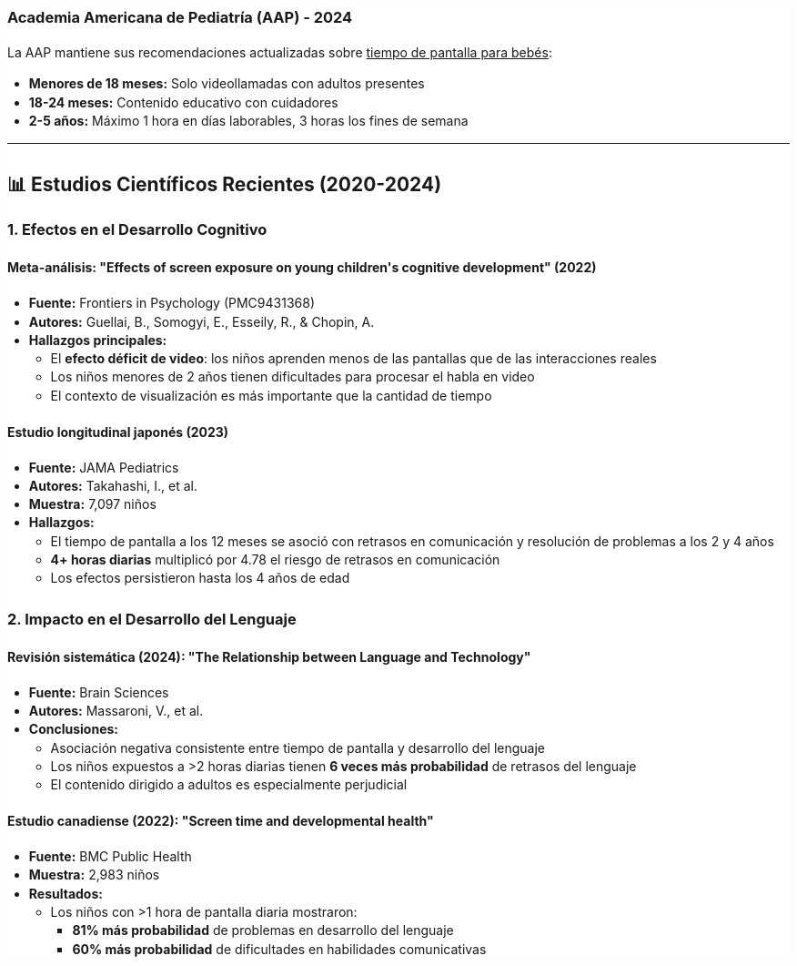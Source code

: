 ### Academia Americana de Pediatría (AAP) - 2024

La AAP mantiene sus recomendaciones actualizadas sobre [tiempo de pantalla para bebés](https://www.aap.org/en/patient-care/media-and-children/center-of-excellence-on-social-media-and-youth-mental-health/qa-portal/qa-portal-library/qa-portal-library-questions/screen-time-for-infants/):

- **Menores de 18 meses:** Solo videollamadas con adultos presentes
- **18-24 meses:** Contenido educativo con cuidadores
- **2-5 años:** Máximo 1 hora en días laborables, 3 horas los fines de semana

---

## 📊 Estudios Científicos Recientes (2020-2024)

### 1. **Efectos en el Desarrollo Cognitivo**

#### Meta-análisis: "Effects of screen exposure on young children's cognitive development" (2022)
- **Fuente:** Frontiers in Psychology (PMC9431368)
- **Autores:** Guellai, B., Somogyi, E., Esseily, R., & Chopin, A.
- **Hallazgos principales:**
  - El **efecto déficit de video**: los niños aprenden menos de las pantallas que de las interacciones reales
  - Los niños menores de 2 años tienen dificultades para procesar el habla en video
  - El contexto de visualización es más importante que la cantidad de tiempo

#### Estudio longitudinal japonés (2023)
- **Fuente:** JAMA Pediatrics
- **Autores:** Takahashi, I., et al.
- **Muestra:** 7,097 niños
- **Hallazgos:**
  - El tiempo de pantalla a los 12 meses se asoció con retrasos en comunicación y resolución de problemas a los 2 y 4 años
  - **4+ horas diarias** multiplicó por 4.78 el riesgo de retrasos en comunicación
  - Los efectos persistieron hasta los 4 años de edad

### 2. **Impacto en el Desarrollo del Lenguaje**

#### Revisión sistemática (2024): "The Relationship between Language and Technology"
- **Fuente:** Brain Sciences
- **Autores:** Massaroni, V., et al.
- **Conclusiones:**
  - Asociación negativa consistente entre tiempo de pantalla y desarrollo del lenguaje
  - Los niños expuestos a >2 horas diarias tienen **6 veces más probabilidad** de retrasos del lenguaje
  - El contenido dirigido a adultos es especialmente perjudicial

#### Estudio canadiense (2022): "Screen time and developmental health"
- **Fuente:** BMC Public Health
- **Muestra:** 2,983 niños
- **Resultados:**
  - Los niños con >1 hora de pantalla diaria mostraron:
    - **81% más probabilidad** de problemas en desarrollo del lenguaje
    - **60% más probabilidad** de dificultades en habilidades comunicativas
